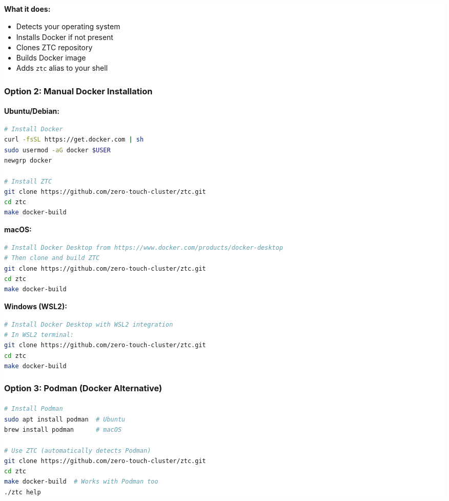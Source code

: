 **What it does:**
- Detects your operating system
- Installs Docker if not present
- Clones ZTC repository
- Builds Docker image
- Adds `ztc` alias to your shell

### Option 2: Manual Docker Installation

**Ubuntu/Debian:**
```bash
# Install Docker
curl -fsSL https://get.docker.com | sh
sudo usermod -aG docker $USER
newgrp docker

# Install ZTC
git clone https://github.com/zero-touch-cluster/ztc.git
cd ztc
make docker-build
```

**macOS:**
```bash
# Install Docker Desktop from https://www.docker.com/products/docker-desktop
# Then clone and build ZTC
git clone https://github.com/zero-touch-cluster/ztc.git
cd ztc
make docker-build
```

**Windows (WSL2):**
```bash
# Install Docker Desktop with WSL2 integration
# In WSL2 terminal:
git clone https://github.com/zero-touch-cluster/ztc.git
cd ztc
make docker-build
```

### Option 3: Podman (Docker Alternative)

```bash
# Install Podman
sudo apt install podman  # Ubuntu
brew install podman      # macOS

# Use ZTC (automatically detects Podman)
git clone https://github.com/zero-touch-cluster/ztc.git
cd ztc
make docker-build  # Works with Podman too
./ztc help
```
